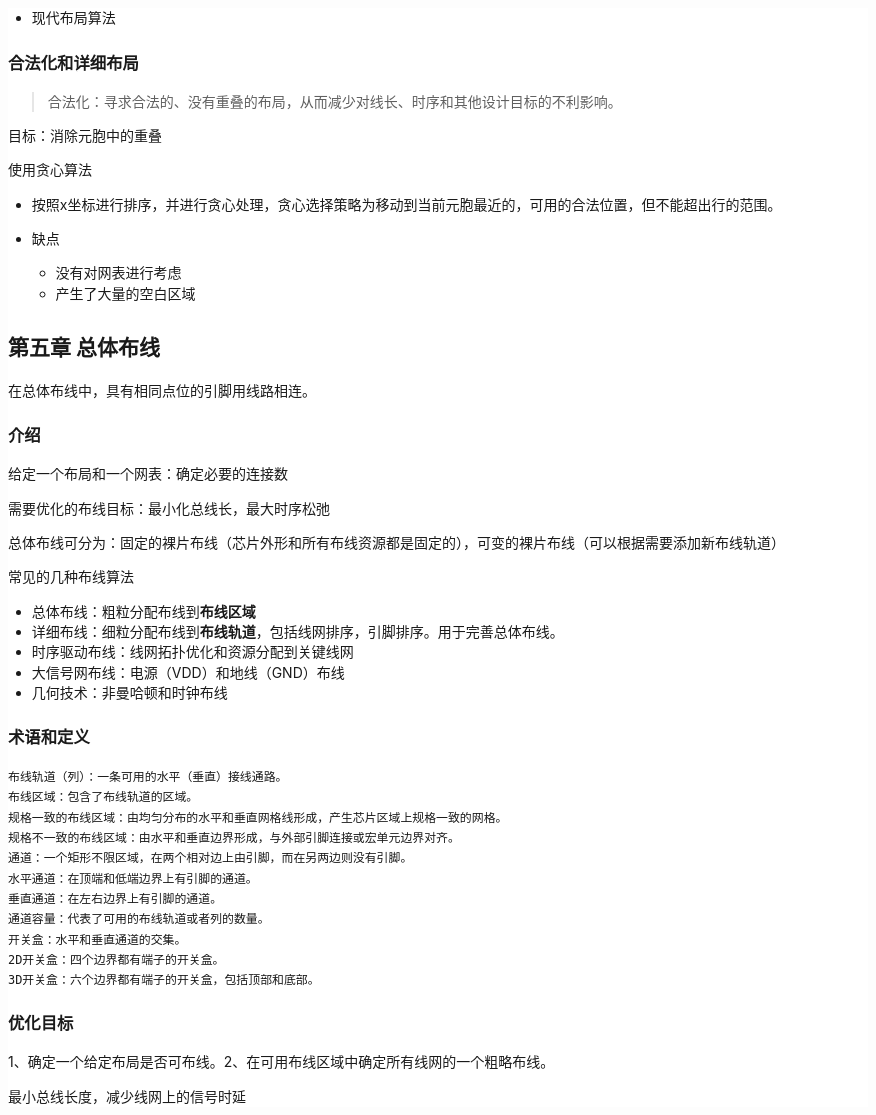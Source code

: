 * 现代布局算法

  #####

### 合法化和详细布局

> 合法化：寻求合法的、没有重叠的布局，从而减少对线长、时序和其他设计目标的不利影响。

目标：消除元胞中的重叠

使用贪心算法

* 按照x坐标进行排序，并进行贪心处理，贪心选择策略为移动到当前元胞最近的，可用的合法位置，但不能超出行的范围。

* 缺点
  * 没有对网表进行考虑
  * 产生了大量的空白区域





## 第五章  总体布线

在总体布线中，具有相同点位的引脚用线路相连。

### 介绍

给定一个布局和一个网表：确定必要的连接数

需要优化的布线目标：最小化总线长，最大时序松弛

总体布线可分为：固定的裸片布线（芯片外形和所有布线资源都是固定的），可变的裸片布线（可以根据需要添加新布线轨道）

常见的几种布线算法

* 总体布线：粗粒分配布线到**布线区域**
* 详细布线：细粒分配布线到**布线轨道**，包括线网排序，引脚排序。用于完善总体布线。
* 时序驱动布线：线网拓扑优化和资源分配到关键线网
* 大信号网布线：电源（VDD）和地线（GND）布线
* 几何技术：非曼哈顿和时钟布线

### 术语和定义

```
布线轨道（列）：一条可用的水平（垂直）接线通路。
布线区域：包含了布线轨道的区域。
规格一致的布线区域：由均匀分布的水平和垂直网格线形成，产生芯片区域上规格一致的网格。
规格不一致的布线区域：由水平和垂直边界形成，与外部引脚连接或宏单元边界对齐。
通道：一个矩形不限区域，在两个相对边上由引脚，而在另两边则没有引脚。
水平通道：在顶端和低端边界上有引脚的通道。
垂直通道：在左右边界上有引脚的通道。
通道容量：代表了可用的布线轨道或者列的数量。
开关盒：水平和垂直通道的交集。
2D开关盒：四个边界都有端子的开关盒。
3D开关盒：六个边界都有端子的开关盒，包括顶部和底部。
```

### 优化目标

1、确定一个给定布局是否可布线。2、在可用布线区域中确定所有线网的一个粗略布线。

最小总线长度，减少线网上的信号时延

